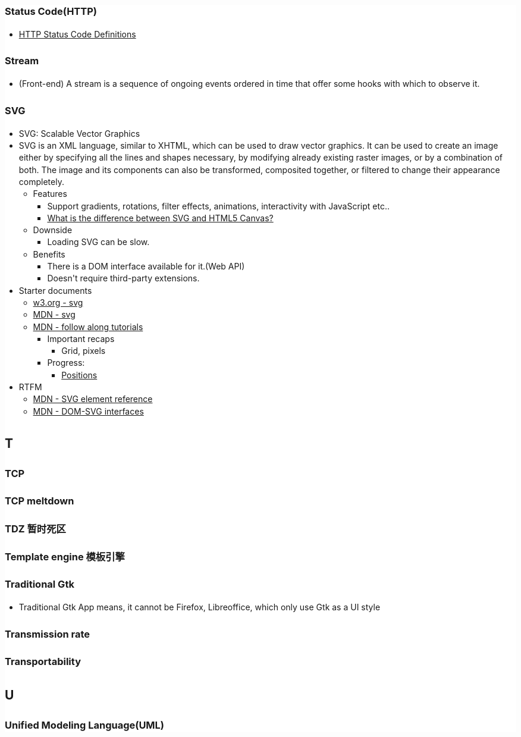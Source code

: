 ### Status Code(HTTP)
- [HTTP Status Code Definitions](https://www.w3.org/Protocols/rfc2616/rfc2616-sec10.html)
### Stream
- (Front-end) A stream is a sequence of ongoing events ordered in time that offer some hooks with which to observe it.
### SVG
- SVG: Scalable Vector Graphics
- SVG is an XML language, similar to XHTML, which can be used to draw vector graphics. It can be used to create an image either by specifying all the lines and shapes necessary, by modifying already existing raster images, or by a combination of both. The image and its components can also be transformed, composited together, or filtered to change their appearance completely.
  - Features
    - Support gradients, rotations, filter effects, animations, interactivity with JavaScript etc..
    - [What is the difference between SVG and HTML5 Canvas?](https://www.tutorialspoint.com/What-is-the-difference-between-SVG-and-HTML5-Canvas#:~:text=SVG%20gives%20better%20performance%20with,or%20larger%20number%20of%20objects.&text=SVG%20is%20vector%20based%20and,based%20and%20composed%20of%20pixel.)
  - Downside
    - Loading SVG can be slow.
  - Benefits
    - There is a DOM interface available for it.(Web API)
    - Doesn't require third-party extensions.
- Starter documents
  - [w3.org - svg](https://www.w3.org/2000/svg)
  - [MDN - svg](https://developer.mozilla.org/en-US/docs/Web/SVG)
  - [MDN - follow along tutorials](https://developer.mozilla.org/en-US/docs/Web/SVG/Tutorial)
    - Important recaps
      - Grid, pixels
    - Progress:
      - [Positions](https://developer.mozilla.org/en-US/docs/Web/SVG/Tutorial/Positions)
- RTFM
  - [MDN - SVG element reference](https://developer.mozilla.org/en-US/docs/Web/SVG/Element)
  - [MDN - DOM-SVG interfaces](https://developer.mozilla.org/en-US/docs/Web/API/Document_Object_Model#SVG_interfaces)
## T
### TCP
### TCP meltdown
### TDZ 暂时死区
### Template engine 模板引擎
### Traditional Gtk
- Traditional Gtk App means, it cannot be Firefox, Libreoffice, which only use Gtk as a UI style

### Transmission rate
### Transportability
## U 
### Unified Modeling Language(UML)
